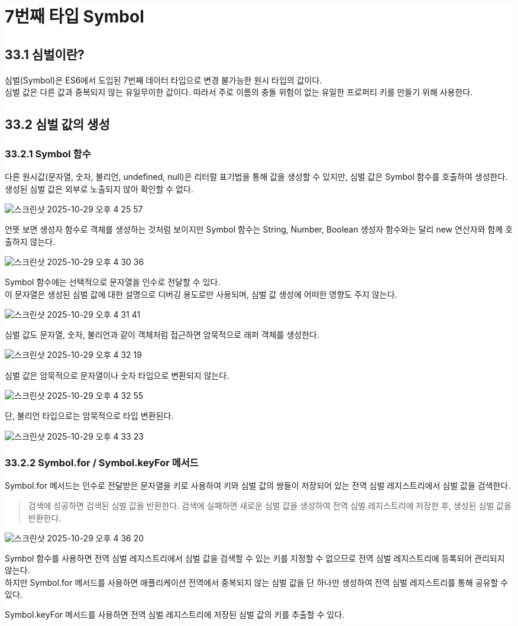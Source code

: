 # 7번째 타입 Symbol

## 33.1 심벌이란?

심벌(Symbol)은 ES6에서 도입된 7번째 데이터 타입으로 변경 불가능한 원시 타입의 값이다.\
심벌 값은 다른 값과 중복되지 않는 유일무이한 값이다. 따라서 주로 이름의 충돌 위험이 없는 유일한 프로퍼티 키를 만들기 위해 사용한다.

## 33.2 심벌 값의 생성

### 33.2.1 Symbol 함수

다른 원시값(문자열, 숫자, 불리언, undefined, null)은 리터럴 표기법을 통해 값을 생성할 수 있지만, 심벌 값은 Symbol 함수를 호출하여 생성한다.\
생성된 심벌 값은 외부로 노출되지 않아 확인할 수 없다.

<img width="428" height="190" alt="스크린샷 2025-10-29 오후 4 25 57" src="https://github.com/user-attachments/assets/2e61abb9-5558-4c77-9ad0-c972acebc3c2" />

언뜻 보면 생성자 함수로 객체를 생성하는 것처럼 보이지만 Symbol 함수는 String, Number, Boolean 생성자 함수와는 달리 new 연산자와 함께 호출하지 않는다.

<img width="511" height="63" alt="스크린샷 2025-10-29 오후 4 30 36" src="https://github.com/user-attachments/assets/903dc129-436d-4e57-bde2-46874556aa9b" />

Symbol 함수에는 선택적으로 문자열을 인수로 전달할 수 있다.\
이 문자열은 생성된 심벌 값에 대한 설명으로 디버깅 용도로만 사용되며, 심벌 값 생성에 어떠한 영향도 주지 않는다.

<img width="475" height="160" alt="스크린샷 2025-10-29 오후 4 31 41" src="https://github.com/user-attachments/assets/73ca1b03-564e-4042-888f-88c010294b82" />

심벌 값도 문자열, 숫자, 불리언과 같이 객체처럼 접근하면 암묵적으로 래퍼 객체를 생성한다.

<img width="495" height="166" alt="스크린샷 2025-10-29 오후 4 32 19" src="https://github.com/user-attachments/assets/714cf214-94e1-4141-bbb5-4ddf10c51583" />

심벌 값은 암묵적으로 문자열이나 숫자 타입으로 변환되지 않는다.

<img width="735" height="168" alt="스크린샷 2025-10-29 오후 4 32 55" src="https://github.com/user-attachments/assets/82bcdcac-f715-4bdb-9cfb-c78f9908b8ec" />

단, 불리언 타입으로는 암묵적으로 타입 변환된다.

<img width="494" height="209" alt="스크린샷 2025-10-29 오후 4 33 23" src="https://github.com/user-attachments/assets/431a418f-c5fe-45a5-ae48-73c629432a19" />

### 33.2.2 Symbol.for / Symbol.keyFor 메서드

Symbol.for 메서드는 인수로 전달받은 문자열을 키로 사용하여 키와 심벌 값의 쌍들이 저장되어 있는 전역 심벌 레지스트리에서 심벌 값을 검색한다.

> 검색에 성공하면 검색된 심벌 값을 반환한다.
> 검색에 실패하면 새로운 심벌 값을 생성하여 전역 심벌 레지스트리에 저장한 후, 생성된 심벌 값을 반환한다.

<img width="655" height="191" alt="스크린샷 2025-10-29 오후 4 36 20" src="https://github.com/user-attachments/assets/7ccc29e6-80c4-4dc2-916c-f184169ea224" />

Symbol 함수를 사용하면 전역 심벌 레지스트리에서 심벌 값을 검색할 수 있는 키를 지정할 수 없으므로 전역 심벌 레지스트리에 등록되어 관리되지 않는다.\
하지만 Symbol.for 메서드를 사용하면 애플리케이션 전역에서 중복되지 않는 심벌 값을 단 하나만 생성하여 전역 심벌 레지스트리를 통해 공유할 수 있다.

Symbol.keyFor 메서드를 사용하면 전역 심벌 레지스트리에 저장된 심벌 값의 키를 추출할 수 있다.
